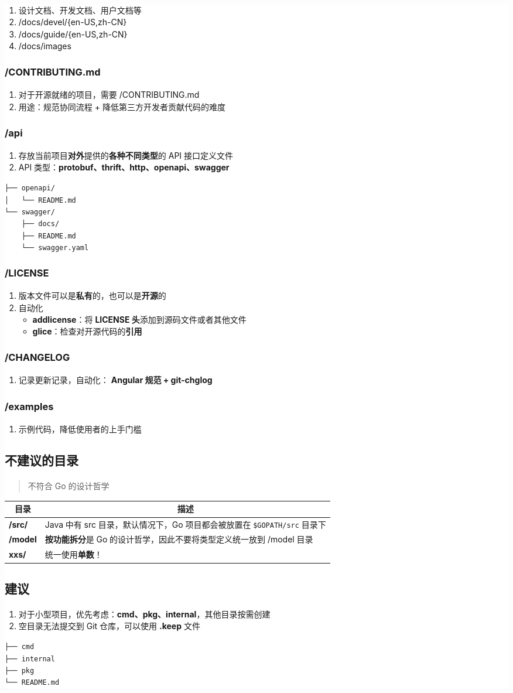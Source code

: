 1. 设计文档、开发文档、用户文档等
2. /docs/devel/{en-US,zh-CN}
3. /docs/guide/{en-US,zh-CN}
4. /docs/images

### /CONTRIBUTING.md

1. 对于开源就绪的项目，需要 /CONTRIBUTING.md
2. 用途：规范协同流程 + 降低第三方开发者贡献代码的难度

### /api

1. 存放当前项目**对外**提供的**各种不同类型**的 API 接口定义文件
2. API 类型：**protobuf、thrift、http、openapi、swagger**

```
├── openapi/
│   └── README.md
└── swagger/
    ├── docs/
    ├── README.md
    └── swagger.yaml
```

### /LICENSE

1. 版本文件可以是**私有**的，也可以是**开源**的
2. 自动化
   - **addlicense**：将 **LICENSE 头**添加到源码文件或者其他文件
   - **glice**：检查对开源代码的**引用**

### /CHANGELOG

1. 记录更新记录，自动化： **Angular 规范 + git-chglog**

### /examples

1. 示例代码，降低使用者的上手门槛

## 不建议的目录

> 不符合 Go 的设计哲学

| 目录       | 描述                                                         |
| ---------- | ------------------------------------------------------------ |
| **/src/**  | Java 中有 src 目录，默认情况下，Go 项目都会被放置在 `$GOPATH/src` 目录下 |
| **/model** | **按功能拆分**是 Go 的设计哲学，因此不要将类型定义统一放到 /model 目录 |
| **xxs/**   | 统一使用**单数**！                                           |

## 建议

1. 对于小型项目，优先考虑：**cmd、pkg、internal**，其他目录按需创建
2. 空目录无法提交到 Git 仓库，可以使用 **.keep** 文件

```
├── cmd
├── internal
├── pkg
└── README.md
```

